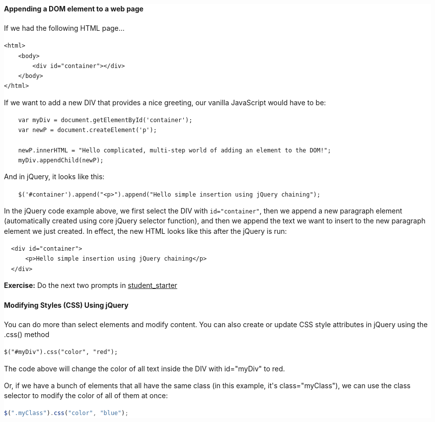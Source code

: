 #### Appending a DOM element to a web page

If we had the following HTML page...

```
<html>
    <body>
        <div id="container"></div>
    </body>
</html>
```

  If we want to add a new DIV that provides a nice greeting, our vanilla JavaScript would have to be:

```
    var myDiv = document.getElementById('container');
    var newP = document.createElement('p');

    newP.innerHTML = "Hello complicated, multi-step world of adding an element to the DOM!";
    myDiv.appendChild(newP);
```

And in jQuery, it looks like this:

```
    $('#container').append("<p>").append("Hello simple insertion using jQuery chaining");

```

In the jQuery code example above, we first select the DIV with `id="container"`, then we append a new paragraph element (automatically created using core jQuery selector function), and then we append the text we want to insert to the new paragraph element we just created. In effect, the new HTML looks like this after the jQuery is run:

```
  <div id="container">
      <p>Hello simple insertion using jQuery chaining</p>
  </div>
```

**Exercise:** Do the next two prompts in [student_starter](https://github.com/ATL-WDI-Curriculum/atl-wdi/tree/master/labs/unit_01/jQuery/in-class-exercises)


#### Modifying Styles (CSS) Using jQuery

You can do more than select elements and modify content. You can also create or update CSS style attributes in jQuery using the .css() method

```
$("#myDiv").css("color", "red");
```

The code above will change the color of all text inside the DIV with id="myDiv" to red.

Or, if we have a bunch of elements that all have the same class (in this example, it's class="myClass"), we can use the class selector to modify the color of all of them at once:

```js
$(".myClass").css("color", "blue");
```
